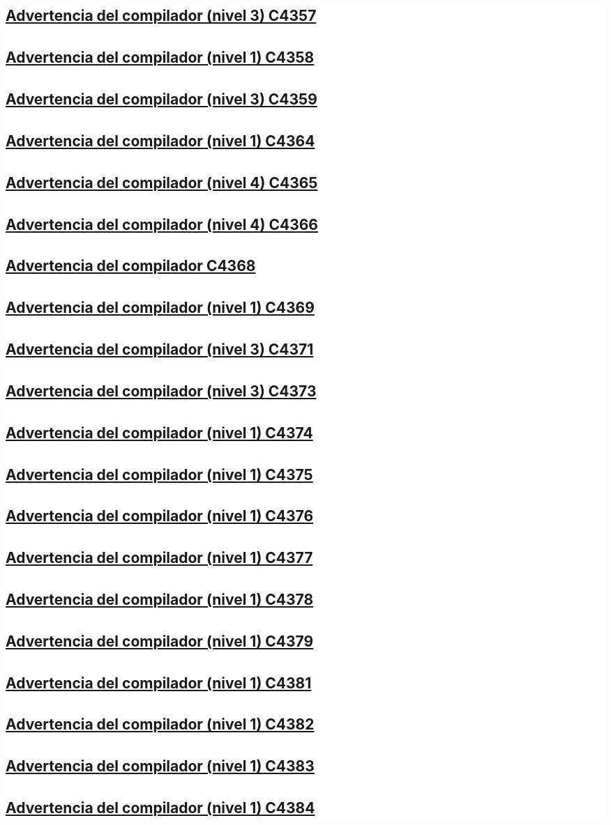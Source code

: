 ## [Advertencia del compilador (nivel 3) C4357](compiler-warning-level-3-c4357.md)
## [Advertencia del compilador (nivel 1) C4358](compiler-warning-level-1-c4358.md)
## [Advertencia del compilador (nivel 3) C4359](compiler-warning-level-3-c4359.md)
## [Advertencia del compilador (nivel 1) C4364](compiler-warning-level-1-c4364.md)
## [Advertencia del compilador (nivel 4) C4365](compiler-warning-level-4-c4365.md)
## [Advertencia del compilador (nivel 4) C4366](compiler-warning-level-4-c4366.md)
## [Advertencia del compilador C4368](compiler-warning-c4368.md)
## [Advertencia del compilador (nivel 1) C4369](compiler-warning-level-1-c4369.md)
## [Advertencia del compilador (nivel 3) C4371](c4371.md)
## [Advertencia del compilador (nivel 3) C4373](compiler-warning-level-3-c4373.md)
## [Advertencia del compilador (nivel 1) C4374](compiler-warning-level-1-c4374.md)
## [Advertencia del compilador (nivel 1) C4375](compiler-warning-level-1-c4375.md)
## [Advertencia del compilador (nivel 1) C4376](compiler-warning-level-1-c4376.md)
## [Advertencia del compilador (nivel 1) C4377](compiler-warning-level-1-c4377.md)
## [Advertencia del compilador (nivel 1) C4378](compiler-warning-level-1-c4378.md)
## [Advertencia del compilador (nivel 1) C4379](compiler-warning-level-1-c4379.md)
## [Advertencia del compilador (nivel 1) C4381](compiler-warning-level-1-c4381.md)
## [Advertencia del compilador (nivel 1) C4382](compiler-warning-level-1-c4382.md)
## [Advertencia del compilador (nivel 1) C4383](compiler-warning-level-1-c4383.md)
## [Advertencia del compilador (nivel 1) C4384](compiler-warning-level-1-c4384.md)